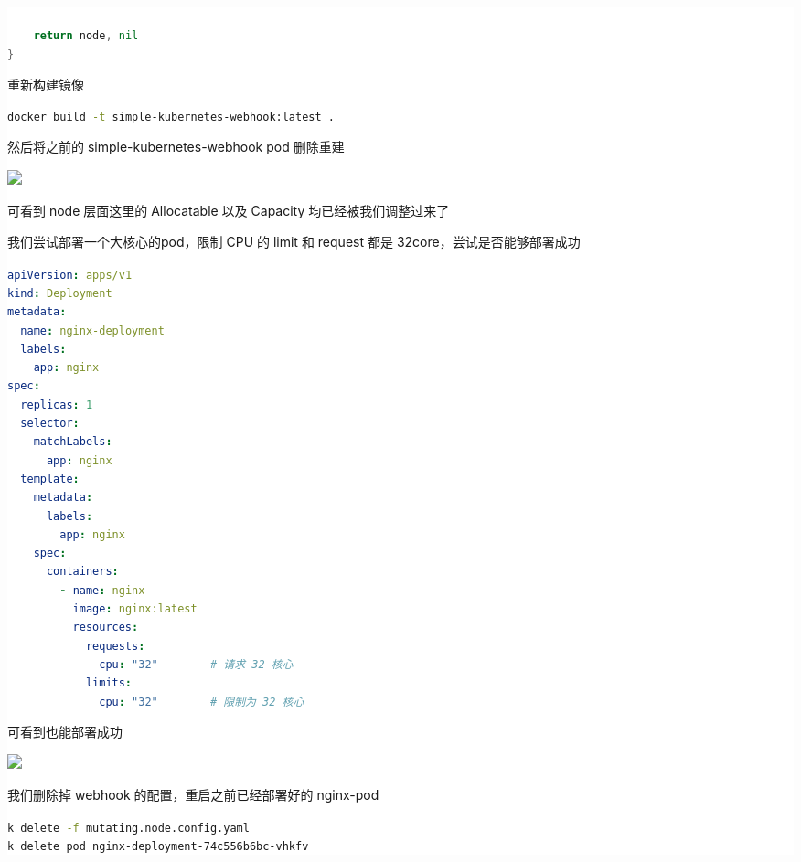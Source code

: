 ```go

    return node, nil
}
```

重新构建镜像

```bash
docker build -t simple-kubernetes-webhook:latest . 
```

然后将之前的 simple-kubernetes-webhook pod 删除重建

![](https://p0-xtjj-private.juejin.cn/tos-cn-i-73owjymdk6/d16da76629ab4cddadc9c88c60fdaa7b~tplv-73owjymdk6-jj-mark-v1:0:0:0:0:5o6Y6YeR5oqA5pyv56S-5Yy6IEAg5LiN5pWP5oSf55qE5bCP5pyd5ZCM5a2m:q75.awebp?policy=eyJ2bSI6MywidWlkIjoiNjE4MzU2ODEyODEwMjY5In0%3D&rk3s=f64ab15b&x-orig-authkey=f32326d3454f2ac7e96d3d06cdbb035152127018&x-orig-expires=1759202127&x-orig-sign=0TGg4ucTrR%2BWEqjlJGBzhNDDl5w%3D)

可看到 node 层面这里的 Allocatable 以及 Capacity 均已经被我们调整过来了

我们尝试部署一个大核心的pod，限制 CPU 的 limit 和 request 都是 32core，尝试是否能够部署成功

```yml
apiVersion: apps/v1
kind: Deployment
metadata:
  name: nginx-deployment
  labels:
    app: nginx
spec:
  replicas: 1
  selector:
    matchLabels:
      app: nginx
  template:
    metadata:
      labels:
        app: nginx
    spec:
      containers:
        - name: nginx
          image: nginx:latest
          resources:
            requests:
              cpu: "32"        # 请求 32 核心
            limits:
              cpu: "32"        # 限制为 32 核心
```

可看到也能部署成功

![](https://p0-xtjj-private.juejin.cn/tos-cn-i-73owjymdk6/3206f80108ba4354863fbafe03cf23de~tplv-73owjymdk6-jj-mark-v1:0:0:0:0:5o6Y6YeR5oqA5pyv56S-5Yy6IEAg5LiN5pWP5oSf55qE5bCP5pyd5ZCM5a2m:q75.awebp?policy=eyJ2bSI6MywidWlkIjoiNjE4MzU2ODEyODEwMjY5In0%3D&rk3s=f64ab15b&x-orig-authkey=f32326d3454f2ac7e96d3d06cdbb035152127018&x-orig-expires=1759202127&x-orig-sign=DT3v8VAcsCx5fsWTKH4gL%2FZE0w4%3D)

我们删除掉 webhook 的配置，重启之前已经部署好的 nginx-pod

```bash
k delete -f mutating.node.config.yaml
k delete pod nginx-deployment-74c556b6bc-vhkfv
```
